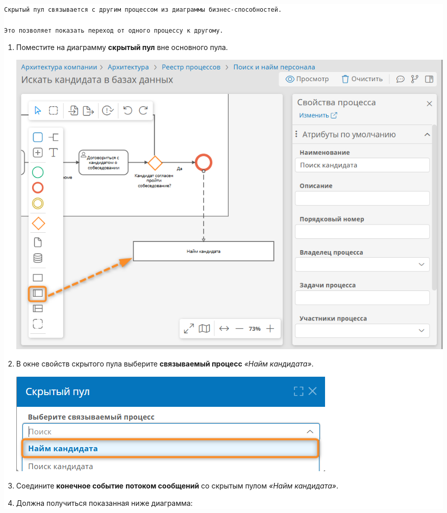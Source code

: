    Скрытый пул связывается с другим процессом из диаграммы бизнес-способностей.
    
    Это позволяет показать переход от одного процессу к другому.

1. Поместите на диаграмму **скрытый пул** вне основного пула.

    _![Добавление скрытого пула](img/lesson_3_hide_pool_add.png)_

2. В окне свойств скрытого пула выберите **связываемый процесс** _«Найм кандидата»_.

    _![Выбор связыемого процесса для скрытого пула](img/lesson_3_process_hide_pool.png)_

3. Соедините **конечное событие** **потоком сообщений** со скрытым пулом _«Найм кандидата»_.
4. Должна получиться показанная ниже диаграмма:
